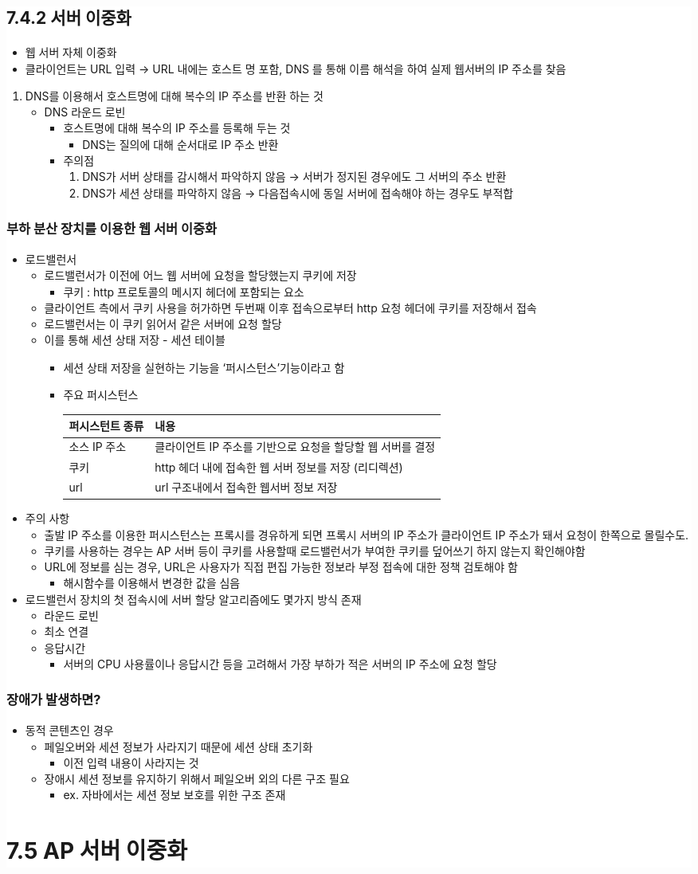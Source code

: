 ## 7.4.2 서버 이중화

- 웹 서버 자체 이중화
- 클라이언트는 URL 입력 → URL 내에는 호스트 명 포함, DNS 를 통해 이름 해석을 하여 실제 웹서버의 IP 주소를 찾음
1. DNS를 이용해서 호스트명에 대해 복수의 IP 주소를 반환 하는 것
    - DNS 라운드 로빈
        - 호스트명에 대해 복수의 IP 주소를 등록해 두는 것
            - DNS는 질의에 대해 순서대로 IP 주소 반환
        - 주의점
            1. DNS가 서버 상태를 감시해서 파악하지 않음 → 서버가 정지된 경우에도 그 서버의 주소 반환
            2. DNS가 세션 상태를 파악하지 않음 → 다음접속시에 동일 서버에 접속해야 하는 경우도 부적합

### 부하 분산 장치를 이용한 웹 서버 이중화

- 로드밸런서
    - 로드밸런서가 이전에 어느 웹 서버에 요청을 할당했는지 쿠키에 저장
        - 쿠키 : http 프로토콜의 메시지 헤더에 포함되는 요소
    - 클라이언트 측에서 쿠키 사용을 허가하면 두번째 이후 접속으로부터 http 요청 헤더에 쿠키를 저장해서 접속
    - 로드밸런서는 이 쿠키 읽어서 같은 서버에 요청 할당
    - 이를 통해 세션 상태 저장 - 세션 테이블
        - 세션 상태 저장을 실현하는 기능을 ‘퍼시스턴스’기능이라고 함
        - 주요 퍼시스턴스
            
            
            | 퍼시스턴트 종류 | 내용 |
            | --- | --- |
            | 소스 IP 주소 | 클라이언트 IP 주소를 기반으로 요청을 할당할 웹 서버를 결정 |
            | 쿠키 | http 헤더 내에 접속한 웹 서버 정보를 저장 (리디렉션) |
            | url | url 구조내에서 접속한 웹서버 정보 저장 |
- 주의 사항
    - 출발 IP 주소를 이용한 퍼시스턴스는 프록시를 경유하게 되면 프록시 서버의 IP 주소가 클라이언트 IP 주소가 돼서 요청이 한쪽으로 몰릴수도.
    - 쿠키를 사용하는 경우는 AP 서버 등이 쿠키를 사용할때 로드밸런서가 부여한 쿠키를 덮어쓰기 하지 않는지 확인해야함
    - URL에 정보를 심는 경우, URL은 사용자가 직접 편집 가능한 정보라 부정 접속에 대한 정책 검토해야 함
        - 해시함수를 이용해서 변경한 값을 심음
- 로드밸런서 장치의 첫 접속시에 서버 할당 알고리즘에도 몇가지 방식 존재
    - 라운드 로빈
    - 최소 연결
    - 응답시간
        - 서버의 CPU 사용률이나 응답시간 등을 고려해서 가장 부하가 적은 서버의 IP 주소에 요청 할당

### 장애가 발생하면?

- 동적 콘텐츠인 경우
    - 페일오버와 세션 정보가 사라지기 때문에 세션 상태 초기화
        - 이전 입력 내용이 사라지는 것
    - 장애시 세션 정보를 유지하기 위해서 페일오버 외의 다른 구조 필요
        - ex. 자바에서는 세션 정보 보호를 위한 구조 존재

# 7.5 AP 서버 이중화
